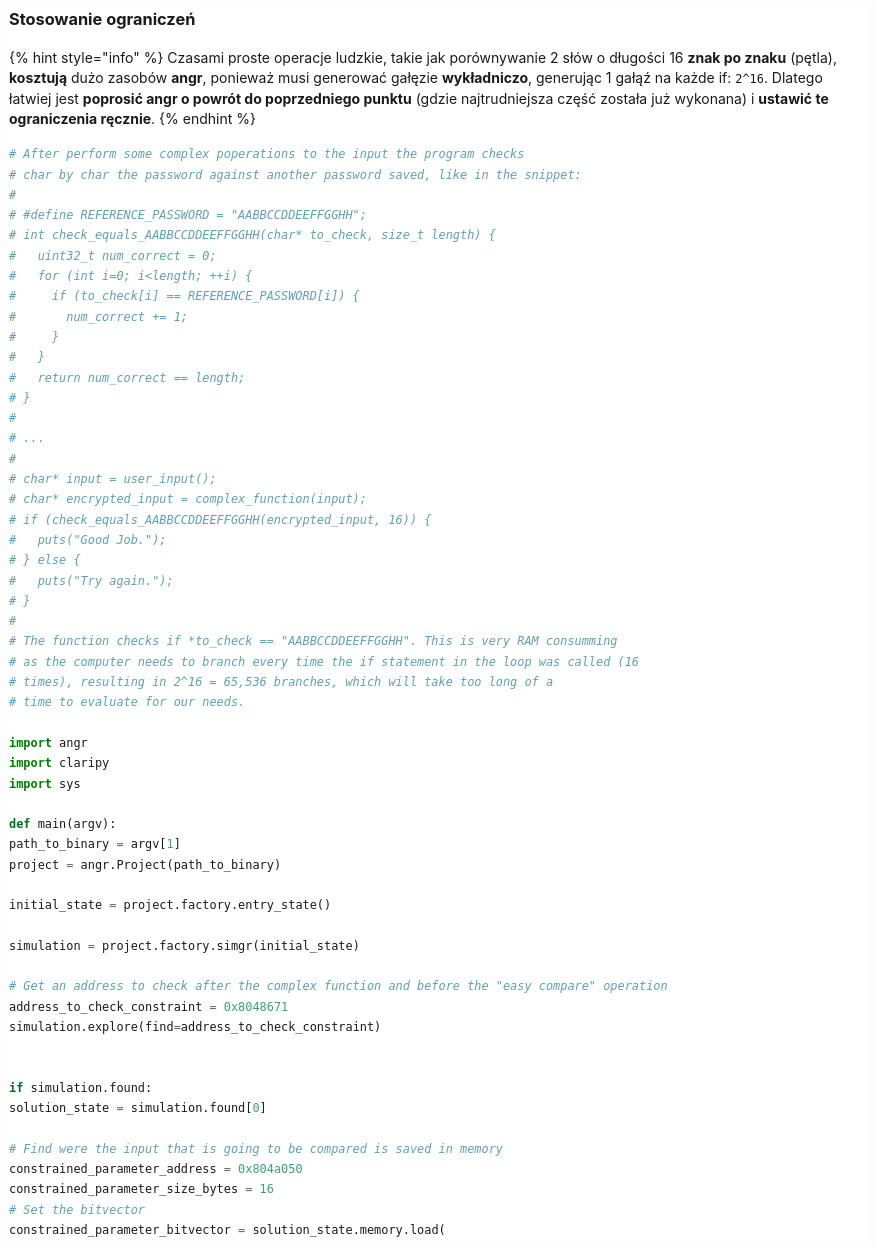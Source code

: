 ### Stosowanie ograniczeń

{% hint style="info" %}
Czasami proste operacje ludzkie, takie jak porównywanie 2 słów o długości 16 **znak po znaku** (pętla), **kosztują** dużo zasobów **angr**, ponieważ musi generować gałęzie **wykładniczo**, generując 1 gałąź na każde if: `2^16`. Dlatego łatwiej jest **poprosić angr o powrót do poprzedniego punktu** (gdzie najtrudniejsza część została już wykonana) i **ustawić te ograniczenia ręcznie**.
{% endhint %}
```python
# After perform some complex poperations to the input the program checks
# char by char the password against another password saved, like in the snippet:
#
# #define REFERENCE_PASSWORD = "AABBCCDDEEFFGGHH";
# int check_equals_AABBCCDDEEFFGGHH(char* to_check, size_t length) {
#   uint32_t num_correct = 0;
#   for (int i=0; i<length; ++i) {
#     if (to_check[i] == REFERENCE_PASSWORD[i]) {
#       num_correct += 1;
#     }
#   }
#   return num_correct == length;
# }
#
# ...
#
# char* input = user_input();
# char* encrypted_input = complex_function(input);
# if (check_equals_AABBCCDDEEFFGGHH(encrypted_input, 16)) {
#   puts("Good Job.");
# } else {
#   puts("Try again.");
# }
#
# The function checks if *to_check == "AABBCCDDEEFFGGHH". This is very RAM consumming
# as the computer needs to branch every time the if statement in the loop was called (16
# times), resulting in 2^16 = 65,536 branches, which will take too long of a
# time to evaluate for our needs.

import angr
import claripy
import sys

def main(argv):
path_to_binary = argv[1]
project = angr.Project(path_to_binary)

initial_state = project.factory.entry_state()

simulation = project.factory.simgr(initial_state)

# Get an address to check after the complex function and before the "easy compare" operation
address_to_check_constraint = 0x8048671
simulation.explore(find=address_to_check_constraint)


if simulation.found:
solution_state = simulation.found[0]

# Find were the input that is going to be compared is saved in memory
constrained_parameter_address = 0x804a050
constrained_parameter_size_bytes = 16
# Set the bitvector
constrained_parameter_bitvector = solution_state.memory.load(
```